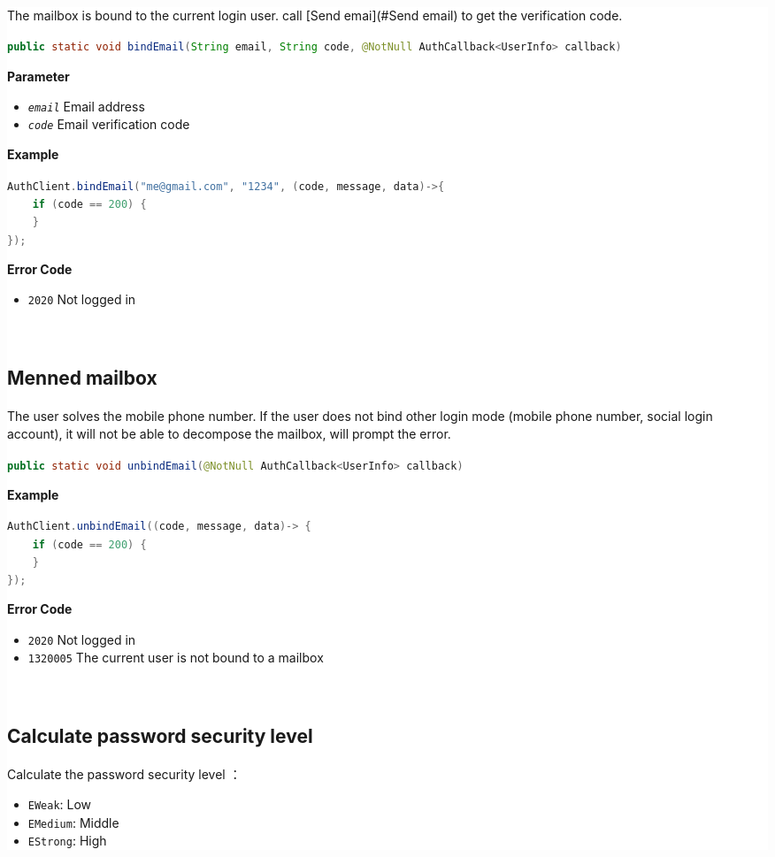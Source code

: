 The mailbox is bound to the current login user. call [Send emai](#Send email) to get the verification code.

```java
public static void bindEmail(String email, String code, @NotNull AuthCallback<UserInfo> callback)
```

**Parameter**

* *`email`* Email address
* *`code`* Email  verification code

**Example**

```java
AuthClient.bindEmail("me@gmail.com", "1234", (code, message, data)->{
    if (code == 200) {
    }
});
```

**Error Code**

* `2020`  Not logged in

<br>

##  Menned mailbox

The user solves the mobile phone number. If the user does not bind other login mode (mobile phone number, social login account), it will not be able to decompose the mailbox, will prompt the error.

```java
public static void unbindEmail(@NotNull AuthCallback<UserInfo> callback)
```

**Example**

```java
AuthClient.unbindEmail((code, message, data)-> {
    if (code == 200) {
    }
});
```

**Error Code**

* `2020` Not logged in
* `1320005` The current user is not bound to a mailbox

<br>

## Calculate password security level

Calculate the password security level ：

- `EWeak`: Low
- `EMedium`: Middle
- `EStrong`: High
